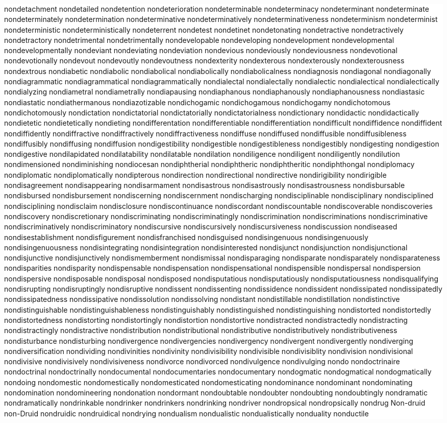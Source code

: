 nondetachment nondetailed nondetention nondeterioration nondeterminable nondeterminacy nondeterminant nondeterminate nondeterminately nondetermination
nondeterminative nondeterminatively nondeterminativeness nondeterminism nondeterminist nondeterministic nondeterministically nondeterrent nondetest nondetinet
nondetonating nondetractive nondetractively nondetractory nondetrimental nondetrimentally nondevelopable nondeveloping nondevelopment nondevelopmental
nondevelopmentally nondeviant nondeviating nondeviation nondevious nondeviously nondeviousness nondevotional nondevotionally nondevout
nondevoutly nondevoutness nondexterity nondexterous nondexterously nondexterousness nondextrous nondiabetic nondiabolic nondiabolical
nondiabolically nondiabolicalness nondiagnosis nondiagonal nondiagonally nondiagrammatic nondiagrammatical nondiagrammatically nondialectal nondialectally
nondialectic nondialectical nondialectically nondialyzing nondiametral nondiametrally nondiapausing nondiaphanous nondiaphanously nondiaphanousness
nondiastasic nondiastatic nondiathermanous nondiazotizable nondichogamic nondichogamous nondichogamy nondichotomous nondichotomously nondictation
nondictatorial nondictatorially nondictatorialness nondictionary nondidactic nondidactically nondietetic nondietetically nondieting nondifferentation
nondifferentiable nondifferentiation nondifficult nondiffidence nondiffident nondiffidently nondiffractive nondiffractively nondiffractiveness nondiffuse
nondiffused nondiffusible nondiffusibleness nondiffusibly nondiffusing nondiffusion nondigestibility nondigestible nondigestibleness nondigestibly
nondigesting nondigestion nondigestive nondilapidated nondilatability nondilatable nondilation nondiligence nondiligent nondiligently
nondilution nondimensioned nondiminishing nondiocesan nondiphtherial nondiphtheric nondiphtheritic nondiphthongal nondiplomacy nondiplomatic
nondiplomatically nondipterous nondirection nondirectional nondirective nondirigibility nondirigible nondisagreement nondisappearing nondisarmament
nondisastrous nondisastrously nondisastrousness nondisbursable nondisbursed nondisbursement nondiscerning nondiscernment nondischarging nondisciplinable
nondisciplinary nondisciplined nondisciplining nondisclaim nondisclosure nondiscontinuance nondiscordant nondiscountable nondiscoverable nondiscoveries
nondiscovery nondiscretionary nondiscriminating nondiscriminatingly nondiscrimination nondiscriminations nondiscriminative nondiscriminatively nondiscriminatory nondiscursive
nondiscursively nondiscursiveness nondiscussion nondiseased nondisestablishment nondisfigurement nondisfranchised nondisguised nondisingenuous nondisingenuously
nondisingenuousness nondisintegrating nondisintegration nondisinterested nondisjunct nondisjunction nondisjunctional nondisjunctive nondisjunctively nondismemberment
nondismissal nondisparaging nondisparate nondisparately nondisparateness nondisparities nondisparity nondispensable nondispensation nondispensational
nondispensible nondispersal nondispersion nondispersive nondisposable nondisposal nondisposed nondisputatious nondisputatiously nondisputatiousness
nondisqualifying nondisrupting nondisruptingly nondisruptive nondissent nondissenting nondissidence nondissident nondissipated nondissipatedly
nondissipatedness nondissipative nondissolution nondissolving nondistant nondistillable nondistillation nondistinctive nondistinguishable nondistinguishableness
nondistinguishably nondistinguished nondistinguishing nondistorted nondistortedly nondistortedness nondistorting nondistortingly nondistortion nondistortive
nondistracted nondistractedly nondistracting nondistractingly nondistractive nondistribution nondistributional nondistributive nondistributively nondistributiveness
nondisturbance nondisturbing nondivergence nondivergencies nondivergency nondivergent nondivergently nondiverging nondiversification nondividing
nondivinities nondivinity nondivisibility nondivisible nondivisiblity nondivision nondivisional nondivisive nondivisively nondivisiveness
nondivorce nondivorced nondivulgence nondivulging nondo nondoctrinaire nondoctrinal nondoctrinally nondocumental nondocumentaries
nondocumentary nondogmatic nondogmatical nondogmatically nondoing nondomestic nondomestically nondomesticated nondomesticating nondominance
nondominant nondominating nondomination nondomineering nondonation nondormant nondoubtable nondoubter nondoubting nondoubtingly
nondramatic nondramatically nondrinkable nondrinker nondrinkers nondrinking nondriver nondropsical nondropsically nondrug
Non-druid non-Druid nondruidic nondruidical nondrying nondualism nondualistic nondualistically nonduality nonductile